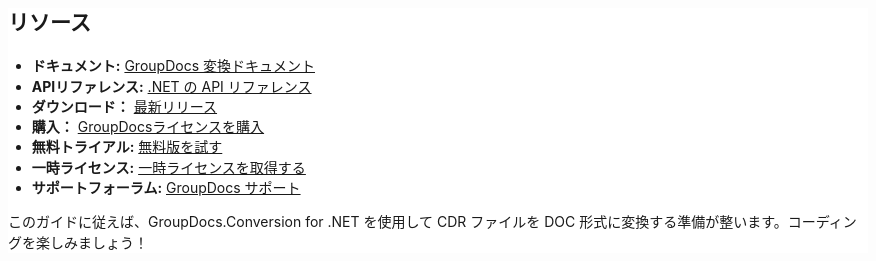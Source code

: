 ## リソース
- **ドキュメント:** [GroupDocs 変換ドキュメント](https://docs.groupdocs.com/conversion/net/)
- **APIリファレンス:** [.NET の API リファレンス](https://reference.groupdocs.com/conversion/net/)
- **ダウンロード：** [最新リリース](https://releases.groupdocs.com/conversion/net/)
- **購入：** [GroupDocsライセンスを購入](https://purchase.groupdocs.com/buy)
- **無料トライアル:** [無料版を試す](https://releases.groupdocs.com/conversion/net/)
- **一時ライセンス:** [一時ライセンスを取得する](https://purchase.groupdocs.com/temporary-license/)
- **サポートフォーラム:** [GroupDocs サポート](https://forum.groupdocs.com/c/conversion/10)

このガイドに従えば、GroupDocs.Conversion for .NET を使用して CDR ファイルを DOC 形式に変換する準備が整います。コーディングを楽しみましょう！